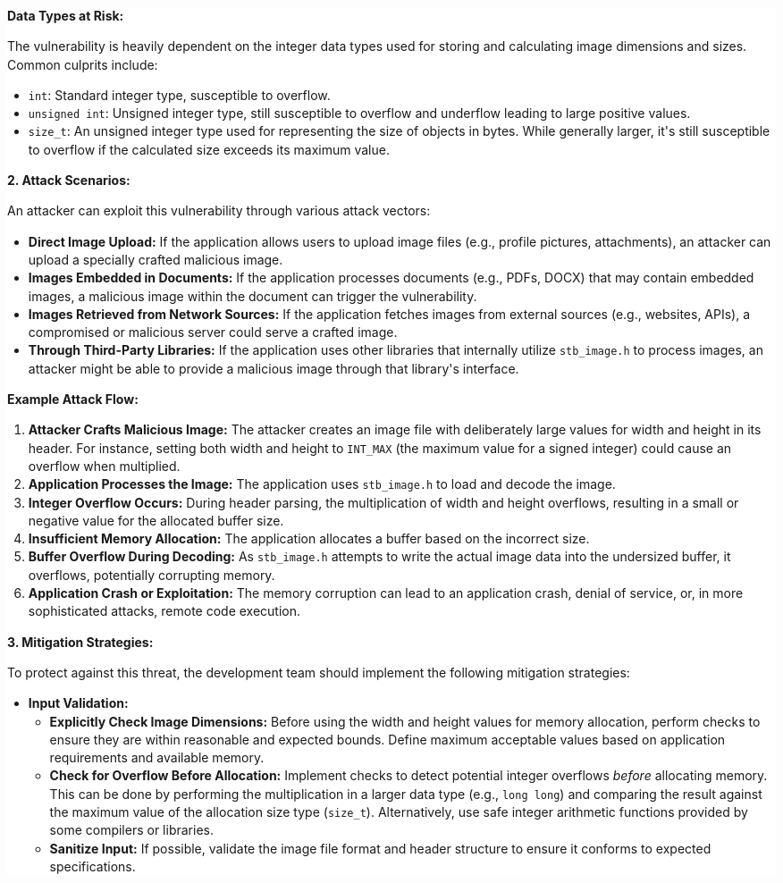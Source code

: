 **Data Types at Risk:**

The vulnerability is heavily dependent on the integer data types used for storing and calculating image dimensions and sizes. Common culprits include:

* `int`: Standard integer type, susceptible to overflow.
* `unsigned int`: Unsigned integer type, still susceptible to overflow and underflow leading to large positive values.
* `size_t`:  An unsigned integer type used for representing the size of objects in bytes. While generally larger, it's still susceptible to overflow if the calculated size exceeds its maximum value.

**2. Attack Scenarios:**

An attacker can exploit this vulnerability through various attack vectors:

* **Direct Image Upload:**  If the application allows users to upload image files (e.g., profile pictures, attachments), an attacker can upload a specially crafted malicious image.
* **Images Embedded in Documents:**  If the application processes documents (e.g., PDFs, DOCX) that may contain embedded images, a malicious image within the document can trigger the vulnerability.
* **Images Retrieved from Network Sources:**  If the application fetches images from external sources (e.g., websites, APIs), a compromised or malicious server could serve a crafted image.
* **Through Third-Party Libraries:** If the application uses other libraries that internally utilize `stb_image.h` to process images, an attacker might be able to provide a malicious image through that library's interface.

**Example Attack Flow:**

1. **Attacker Crafts Malicious Image:** The attacker creates an image file with deliberately large values for width and height in its header. For instance, setting both width and height to `INT_MAX` (the maximum value for a signed integer) could cause an overflow when multiplied.
2. **Application Processes the Image:** The application uses `stb_image.h` to load and decode the image.
3. **Integer Overflow Occurs:** During header parsing, the multiplication of width and height overflows, resulting in a small or negative value for the allocated buffer size.
4. **Insufficient Memory Allocation:** The application allocates a buffer based on the incorrect size.
5. **Buffer Overflow During Decoding:** As `stb_image.h` attempts to write the actual image data into the undersized buffer, it overflows, potentially corrupting memory.
6. **Application Crash or Exploitation:** The memory corruption can lead to an application crash, denial of service, or, in more sophisticated attacks, remote code execution.

**3. Mitigation Strategies:**

To protect against this threat, the development team should implement the following mitigation strategies:

* **Input Validation:**
    * **Explicitly Check Image Dimensions:** Before using the width and height values for memory allocation, perform checks to ensure they are within reasonable and expected bounds. Define maximum acceptable values based on application requirements and available memory.
    * **Check for Overflow Before Allocation:** Implement checks to detect potential integer overflows *before* allocating memory. This can be done by performing the multiplication in a larger data type (e.g., `long long`) and comparing the result against the maximum value of the allocation size type (`size_t`). Alternatively, use safe integer arithmetic functions provided by some compilers or libraries.
    * **Sanitize Input:**  If possible, validate the image file format and header structure to ensure it conforms to expected specifications.
